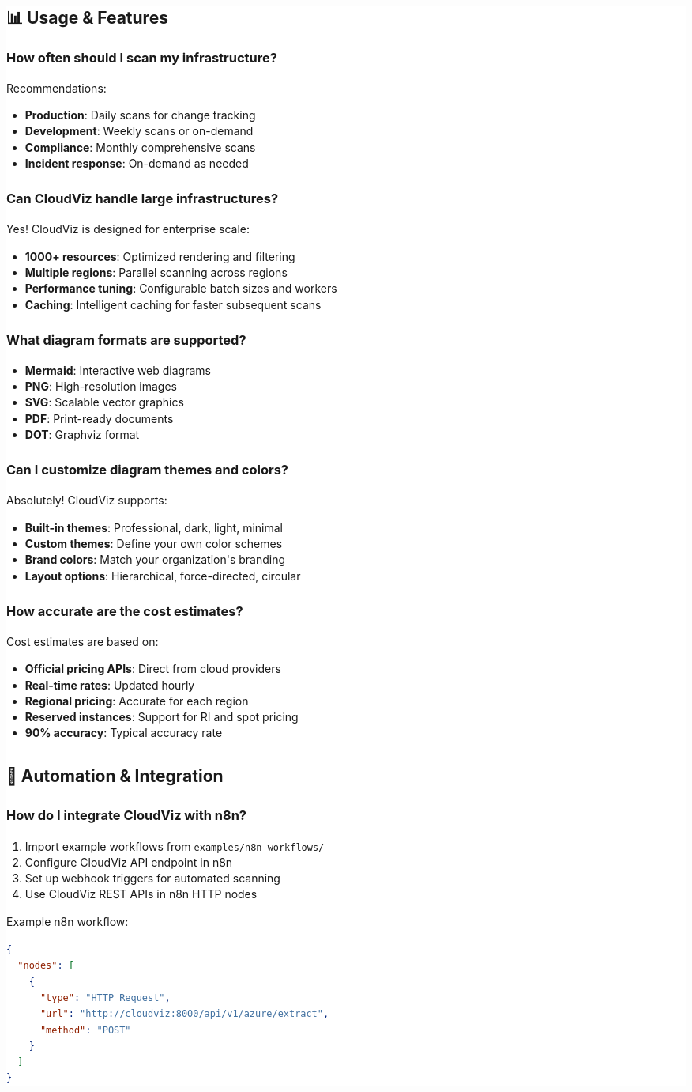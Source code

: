 ## 📊 Usage & Features

### How often should I scan my infrastructure?
Recommendations:
- **Production**: Daily scans for change tracking
- **Development**: Weekly scans or on-demand
- **Compliance**: Monthly comprehensive scans
- **Incident response**: On-demand as needed

### Can CloudViz handle large infrastructures?
Yes! CloudViz is designed for enterprise scale:
- **1000+ resources**: Optimized rendering and filtering
- **Multiple regions**: Parallel scanning across regions
- **Performance tuning**: Configurable batch sizes and workers
- **Caching**: Intelligent caching for faster subsequent scans

### What diagram formats are supported?
- **Mermaid**: Interactive web diagrams
- **PNG**: High-resolution images
- **SVG**: Scalable vector graphics
- **PDF**: Print-ready documents
- **DOT**: Graphviz format

### Can I customize diagram themes and colors?
Absolutely! CloudViz supports:
- **Built-in themes**: Professional, dark, light, minimal
- **Custom themes**: Define your own color schemes
- **Brand colors**: Match your organization's branding
- **Layout options**: Hierarchical, force-directed, circular

### How accurate are the cost estimates?
Cost estimates are based on:
- **Official pricing APIs**: Direct from cloud providers
- **Real-time rates**: Updated hourly
- **Regional pricing**: Accurate for each region
- **Reserved instances**: Support for RI and spot pricing
- **90% accuracy**: Typical accuracy rate

## 🔄 Automation & Integration

### How do I integrate CloudViz with n8n?
1. Import example workflows from `examples/n8n-workflows/`
2. Configure CloudViz API endpoint in n8n
3. Set up webhook triggers for automated scanning
4. Use CloudViz REST APIs in n8n HTTP nodes

Example n8n workflow:
```json
{
  "nodes": [
    {
      "type": "HTTP Request",
      "url": "http://cloudviz:8000/api/v1/azure/extract",
      "method": "POST"
    }
  ]
}
```
